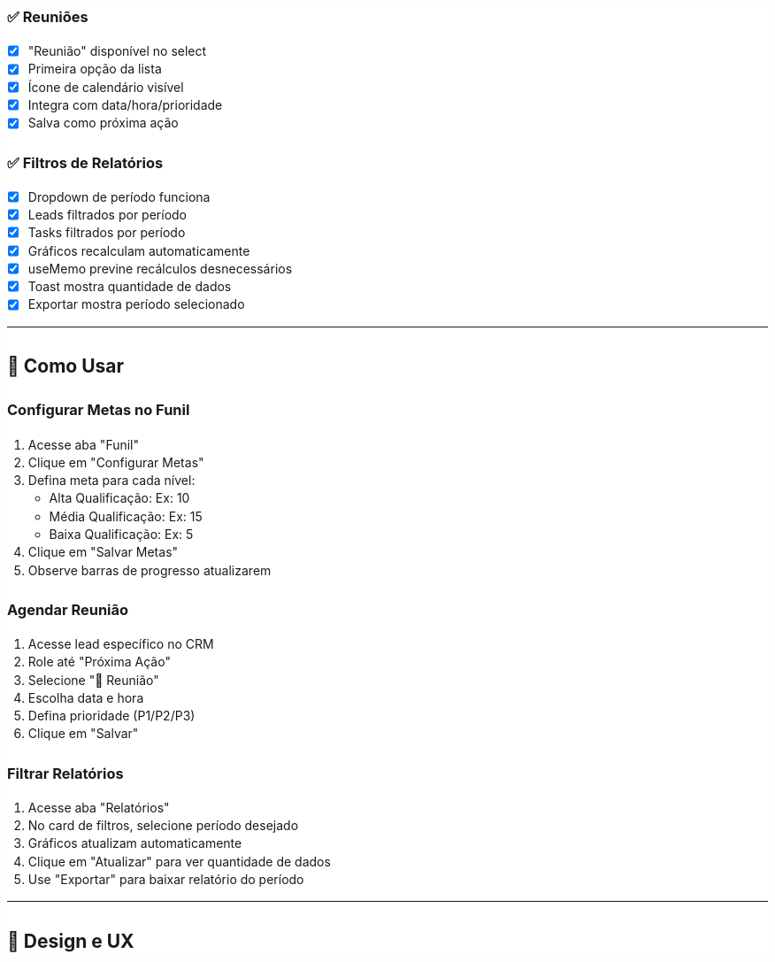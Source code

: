 ### ✅ Reuniões
- [x] "Reunião" disponível no select
- [x] Primeira opção da lista
- [x] Ícone de calendário visível
- [x] Integra com data/hora/prioridade
- [x] Salva como próxima ação

### ✅ Filtros de Relatórios
- [x] Dropdown de período funciona
- [x] Leads filtrados por período
- [x] Tasks filtrados por período
- [x] Gráficos recalculam automaticamente
- [x] useMemo previne recálculos desnecessários
- [x] Toast mostra quantidade de dados
- [x] Exportar mostra período selecionado

---

## 🚀 Como Usar

### Configurar Metas no Funil

1. Acesse aba "Funil"
2. Clique em "Configurar Metas"
3. Defina meta para cada nível:
   - Alta Qualificação: Ex: 10
   - Média Qualificação: Ex: 15
   - Baixa Qualificação: Ex: 5
4. Clique em "Salvar Metas"
5. Observe barras de progresso atualizarem

### Agendar Reunião

1. Acesse lead específico no CRM
2. Role até "Próxima Ação"
3. Selecione "📅 Reunião"
4. Escolha data e hora
5. Defina prioridade (P1/P2/P3)
6. Clique em "Salvar"

### Filtrar Relatórios

1. Acesse aba "Relatórios"
2. No card de filtros, selecione período desejado
3. Gráficos atualizam automaticamente
4. Clique em "Atualizar" para ver quantidade de dados
5. Use "Exportar" para baixar relatório do período

---

## 🎨 Design e UX
